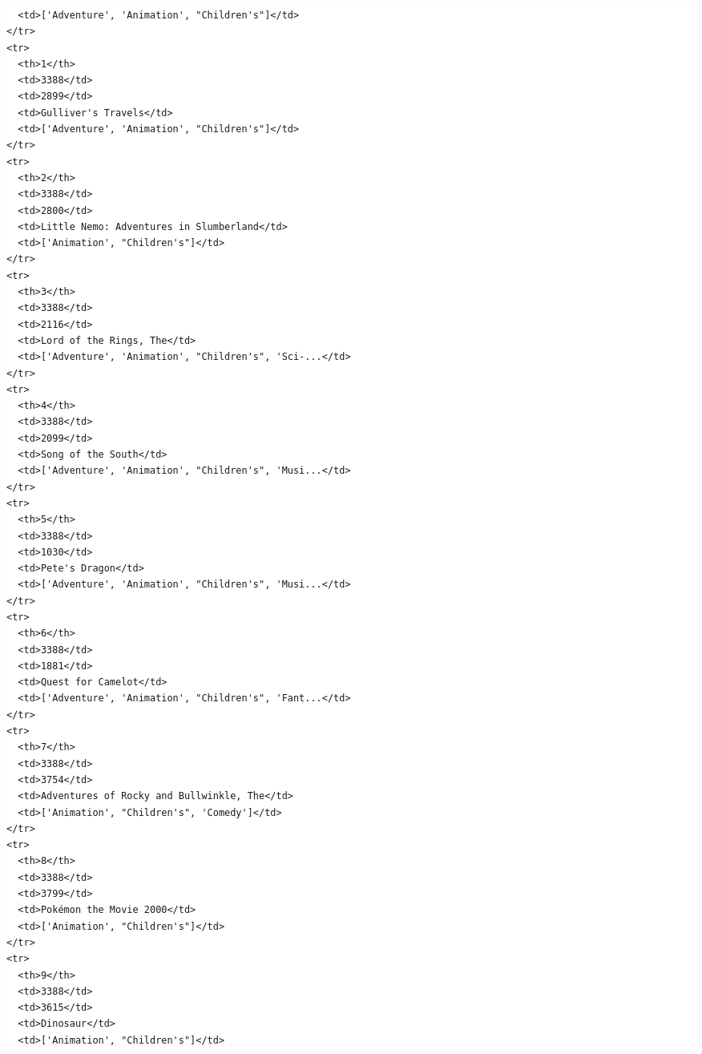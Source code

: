      <td>['Adventure', 'Animation', "Children's"]</td>
    </tr>
    <tr>
      <th>1</th>
      <td>3388</td>
      <td>2899</td>
      <td>Gulliver's Travels</td>
      <td>['Adventure', 'Animation', "Children's"]</td>
    </tr>
    <tr>
      <th>2</th>
      <td>3388</td>
      <td>2800</td>
      <td>Little Nemo: Adventures in Slumberland</td>
      <td>['Animation', "Children's"]</td>
    </tr>
    <tr>
      <th>3</th>
      <td>3388</td>
      <td>2116</td>
      <td>Lord of the Rings, The</td>
      <td>['Adventure', 'Animation', "Children's", 'Sci-...</td>
    </tr>
    <tr>
      <th>4</th>
      <td>3388</td>
      <td>2099</td>
      <td>Song of the South</td>
      <td>['Adventure', 'Animation', "Children's", 'Musi...</td>
    </tr>
    <tr>
      <th>5</th>
      <td>3388</td>
      <td>1030</td>
      <td>Pete's Dragon</td>
      <td>['Adventure', 'Animation', "Children's", 'Musi...</td>
    </tr>
    <tr>
      <th>6</th>
      <td>3388</td>
      <td>1881</td>
      <td>Quest for Camelot</td>
      <td>['Adventure', 'Animation', "Children's", 'Fant...</td>
    </tr>
    <tr>
      <th>7</th>
      <td>3388</td>
      <td>3754</td>
      <td>Adventures of Rocky and Bullwinkle, The</td>
      <td>['Animation', "Children's", 'Comedy']</td>
    </tr>
    <tr>
      <th>8</th>
      <td>3388</td>
      <td>3799</td>
      <td>Pokémon the Movie 2000</td>
      <td>['Animation', "Children's"]</td>
    </tr>
    <tr>
      <th>9</th>
      <td>3388</td>
      <td>3615</td>
      <td>Dinosaur</td>
      <td>['Animation', "Children's"]</td>